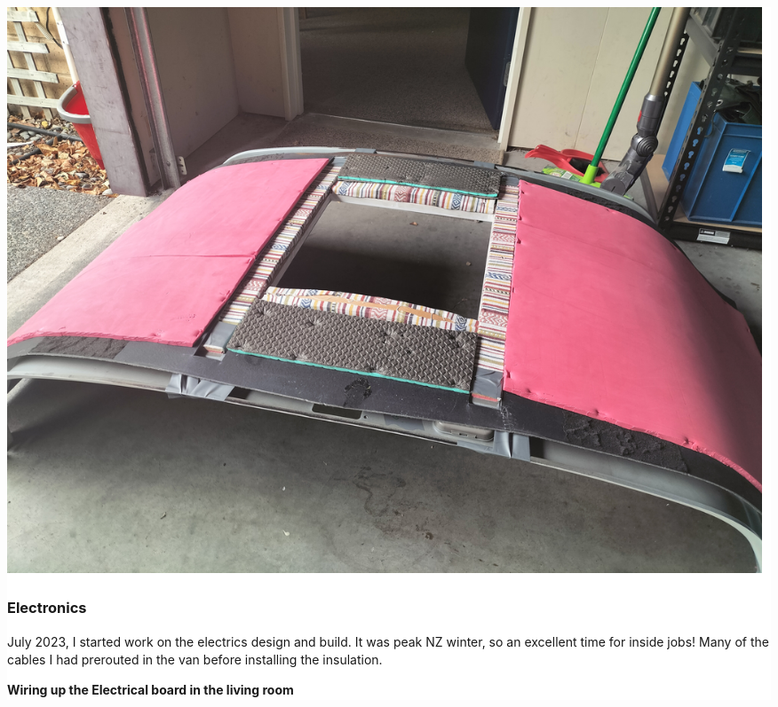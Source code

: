   <img src="/assets/img/van/insulation/insulation_4.jpg" alt="insulation_4" width="850">
</p>

### Electronics

July 2023, I started work on the electrics design and build. It was peak NZ winter, so an excellent time for inside jobs! Many of the cables I had prerouted in the van before installing the insulation. 

**Wiring up the Electrical board in the living room**
<p align="center">